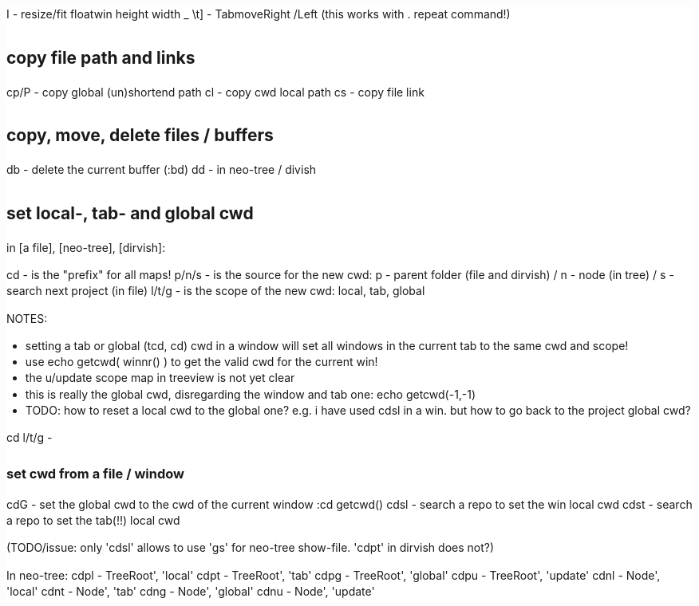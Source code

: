 <c-w>I - resize/fit floatwin height width
_
\t] - TabmoveRight /Left (this works with . repeat command!)

## copy file path and links
<leader>cp/P   - copy global (un)shortend path
<leader>cl     - copy cwd local path
<leader>cs     - copy file link

## copy, move, delete files / buffers
<leader>db   - delete the current buffer (:bd<cr>)
<leader>dd   - in neo-tree  / divish

## set local-, tab- and global cwd

in [a file], [neo-tree], [dirvish]:

<leader>cd             - is the "prefix" for all maps!
     p/n/s       - is the source for the new cwd: 
                       p - parent folder (file and dirvish) / 
                       n - node (in tree) / 
                       s - search next project (in file)
           l/t/g - is the scope of the new cwd: local, tab, global

NOTES:
  - setting a tab or global (tcd, cd) cwd in a window will set all windows in the current tab to the same cwd and scope!
  - use echo getcwd( winnr() ) to get the valid cwd for the current win!
  - the u/update scope map in treeview is not yet clear
  - this is really the global cwd, disregarding the window and tab one: echo getcwd(-1,-1)
  - TODO: how to reset a local cwd to the global one? e.g. i have used <leader>cdsl in a win. but how to go back to the project global cwd?

<leader>cd l/t/g   - 

### set cwd from a file / window
<leader>cdG    - set the global cwd to the cwd of the current window :cd getcwd()
<leader>cdsl   - search a repo to set the win local cwd
<leader>cdst   - search a repo to set the tab(!!) local cwd

(TODO/issue: only '<leader>cdsl' allows to use '<leader>gs' for neo-tree show-file. '<leader>cdpt' in dirvish does not?)

In neo-tree:
<leader>cdpl - TreeRoot', 'local'
<leader>cdpt - TreeRoot', 'tab'
<leader>cdpg - TreeRoot', 'global'
<leader>cdpu - TreeRoot', 'update'
<leader>cdnl - Node', 'local'
<leader>cdnt - Node', 'tab'
<leader>cdng - Node', 'global'
<leader>cdnu - Node', 'update'
